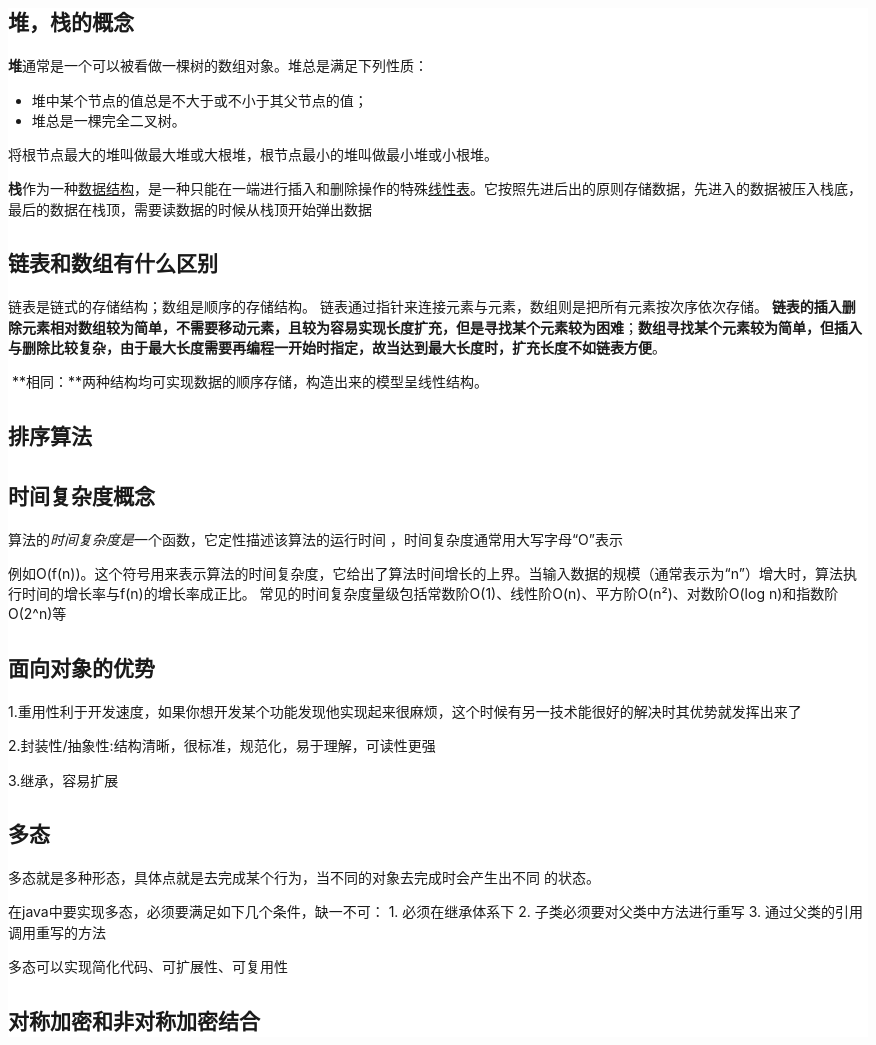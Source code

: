 ## 堆，栈的概念

**堆**通常是一个可以被看做一棵树的数组对象。堆总是满足下列性质：

- 堆中某个节点的值总是不大于或不小于其父节点的值；
- 堆总是一棵完全二叉树。

将根节点最大的堆叫做最大堆或大根堆，根节点最小的堆叫做最小堆或小根堆。

**栈**作为一种[数据结构](https://baike.baidu.com/item/%E6%95%B0%E6%8D%AE%E7%BB%93%E6%9E%84)，是一种只能在一端进行插入和删除操作的特殊[线性表](https://baike.baidu.com/item/%E7%BA%BF%E6%80%A7%E8%A1%A8)。它按照先进后出的原则存储数据，先进入的数据被压入栈底，最后的数据在栈顶，需要读数据的时候从栈顶开始弹出数据 

## 链表和数组有什么区别

链表是链式的存储结构；数组是顺序的存储结构。 链表通过指针来连接元素与元素，数组则是把所有元素按次序依次存储。 **链表的插入删除元素相对数组较为简单，不需要移动元素，且较为容易实现长度扩充，但是寻找某个元素较为困难**；**数组寻找某个元素较为简单，但插入与删除比较复杂，由于最大长度需要再编程一开始时指定，故当达到最大长度时，扩充长度不如链表方便**。

   **相同：**两种结构均可实现数据的顺序存储，构造出来的模型呈线性结构。 

## 排序算法



## 时间复杂度概念

算法的*时间复杂度是*一个函数，它定性描述该算法的运行时间 ，时间复杂度通常用大写字母“O”表示 

例如O(f(n))。这个符号用来表示算法的时间复杂度，它给出了算法时间增长的上界。当输入数据的规模（通常表示为“n”）增大时，算法执行时间的增长率与f(n)的增长率成正比。 常见的时间复杂度量级包括常数阶O(1)、线性阶O(n)、平方阶O(n²)、对数阶O(log n)和指数阶O(2^n)等 

## 面向对象的优势

1.重用性利于开发速度，如果你想开发某个功能发现他实现起来很麻烦，这个时候有另一技术能很好的解决时其优势就发挥出来了

2.封装性/抽象性:结构清晰，很标准，规范化，易于理解，可读性更强

3.继承，容易扩展

## 多态

多态就是多种形态，具体点就是去完成某个行为，当不同的对象去完成时会产生出不同 的状态。 

在java中要实现多态，必须要满足如下几个条件，缺一不可： 1. 必须在继承体系下 2. 子类必须要对父类中方法进行重写 3. 通过父类的引用调用重写的方法 

多态可以实现简化代码、可扩展性、可复用性

## 对称加密和非对称加密结合
